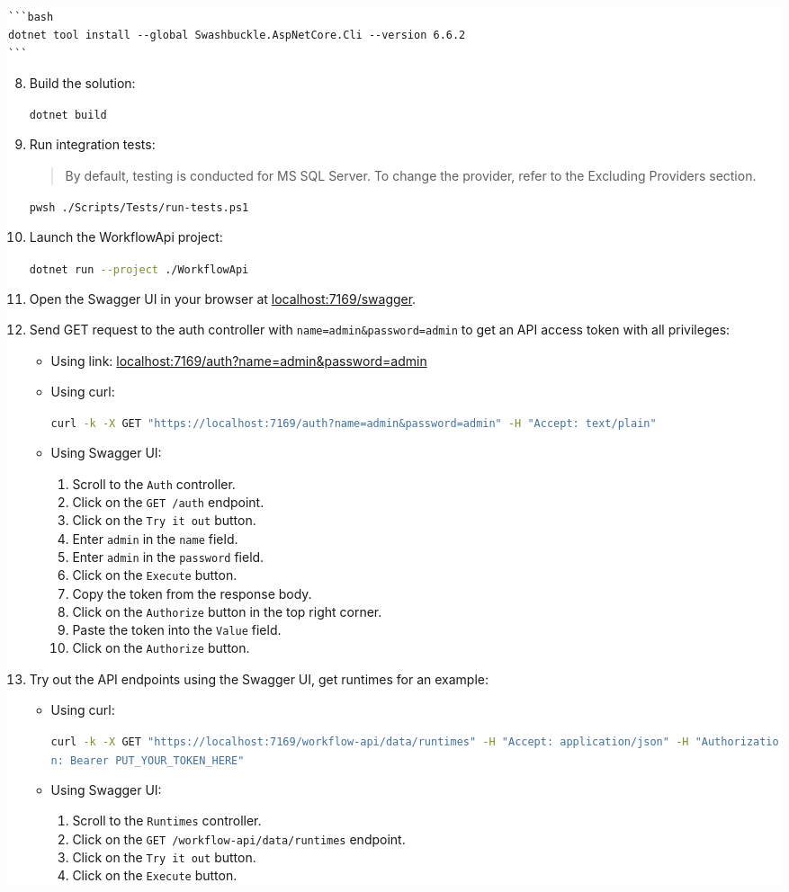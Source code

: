     ```bash
    dotnet tool install --global Swashbuckle.AspNetCore.Cli --version 6.6.2
    ```

8. Build the solution:

    ```bash
    dotnet build
    ```

9. Run integration tests:
    > By default, testing is conducted for MS SQL Server. To change the provider, refer to the Excluding Providers section.

    ```bash
    pwsh ./Scripts/Tests/run-tests.ps1
    ```

10. Launch the WorkflowApi project:

    ```bash
    dotnet run --project ./WorkflowApi
    ```

11. Open the Swagger UI in your browser at [localhost:7169/swagger](https://localhost:7169/swagger/index.html).
12. Send GET request to the auth controller with `name=admin&password=admin` to get an API access token with all privileges:
    - Using link: [localhost:7169/auth?name=admin&password=admin](https://localhost:7169/auth?name=admin&password=admin)
    - Using curl:
    
        ```bash
        curl -k -X GET "https://localhost:7169/auth?name=admin&password=admin" -H "Accept: text/plain"
        ```
      
    - Using Swagger UI:
        1. Scroll to the `Auth` controller.
        2. Click on the `GET /auth` endpoint.
        3. Click on the `Try it out` button.
        4. Enter `admin` in the `name` field.
        5. Enter `admin` in the `password` field.
        6. Click on the `Execute` button.
        7. Copy the token from the response body.
        8. Click on the `Authorize` button in the top right corner.
        9. Paste the token into the `Value` field.
        10. Click on the `Authorize` button.
13. Try out the API endpoints using the Swagger UI, get runtimes for an example:
    - Using curl:

        ```bash
        curl -k -X GET "https://localhost:7169/workflow-api/data/runtimes" -H "Accept: application/json" -H "Authorization: Bearer PUT_YOUR_TOKEN_HERE"
        ```

    - Using Swagger UI:
        1. Scroll to the `Runtimes` controller.
        2. Click on the `GET /workflow-api/data/runtimes` endpoint.
        3. Click on the `Try it out` button.
        4. Click on the `Execute` button.
